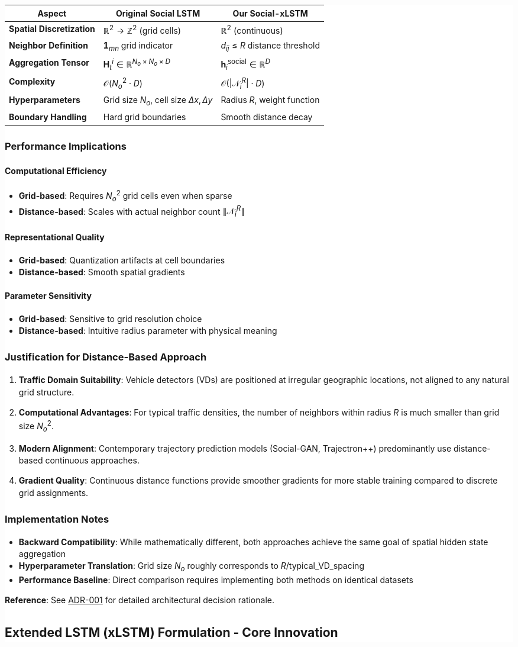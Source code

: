 | Aspect | Original Social LSTM | Our Social-xLSTM |
|--------|---------------------|------------------|
| **Spatial Discretization** | $\mathbb{R}^2 \rightarrow \mathbb{Z}^2$ (grid cells) | $\mathbb{R}^2$ (continuous) |
| **Neighbor Definition** | $\mathbf{1}_{mn}$ grid indicator | $d_{ij} \leq R$ distance threshold |
| **Aggregation Tensor** | $\mathbf{H}^i_t \in \mathbb{R}^{N_o \times N_o \times D}$ | $\mathbf{h}_i^{\text{social}} \in \mathbb{R}^D$ |
| **Complexity** | $\mathcal{O}(N_o^2 \cdot D)$ | $\mathcal{O}(\|\mathcal{N}_i^R\| \cdot D)$ |
| **Hyperparameters** | Grid size $N_o$, cell size $\Delta x, \Delta y$ | Radius $R$, weight function |
| **Boundary Handling** | Hard grid boundaries | Smooth distance decay |

### Performance Implications

#### Computational Efficiency
- **Grid-based**: Requires $N_o^2$ grid cells even when sparse
- **Distance-based**: Scales with actual neighbor count $\|\mathcal{N}_i^R\|$

#### Representational Quality  
- **Grid-based**: Quantization artifacts at cell boundaries
- **Distance-based**: Smooth spatial gradients

#### Parameter Sensitivity
- **Grid-based**: Sensitive to grid resolution choice
- **Distance-based**: Intuitive radius parameter with physical meaning

### Justification for Distance-Based Approach

1. **Traffic Domain Suitability**: Vehicle detectors (VDs) are positioned at irregular geographic locations, not aligned to any natural grid structure.

2. **Computational Advantages**: For typical traffic densities, the number of neighbors within radius $R$ is much smaller than grid size $N_o^2$.

3. **Modern Alignment**: Contemporary trajectory prediction models (Social-GAN, Trajectron++) predominantly use distance-based continuous approaches.

4. **Gradient Quality**: Continuous distance functions provide smoother gradients for more stable training compared to discrete grid assignments.

### Implementation Notes

- **Backward Compatibility**: While mathematically different, both approaches achieve the same goal of spatial hidden state aggregation
- **Hyperparameter Translation**: Grid size $N_o$ roughly corresponds to $R/\text{typical\_VD\_spacing}$
- **Performance Baseline**: Direct comparison requires implementing both methods on identical datasets

**Reference**: See [ADR-001](../decisions/adr-001-distance-based-social-pooling.md) for detailed architectural decision rationale.

## Extended LSTM (xLSTM) Formulation - Core Innovation
